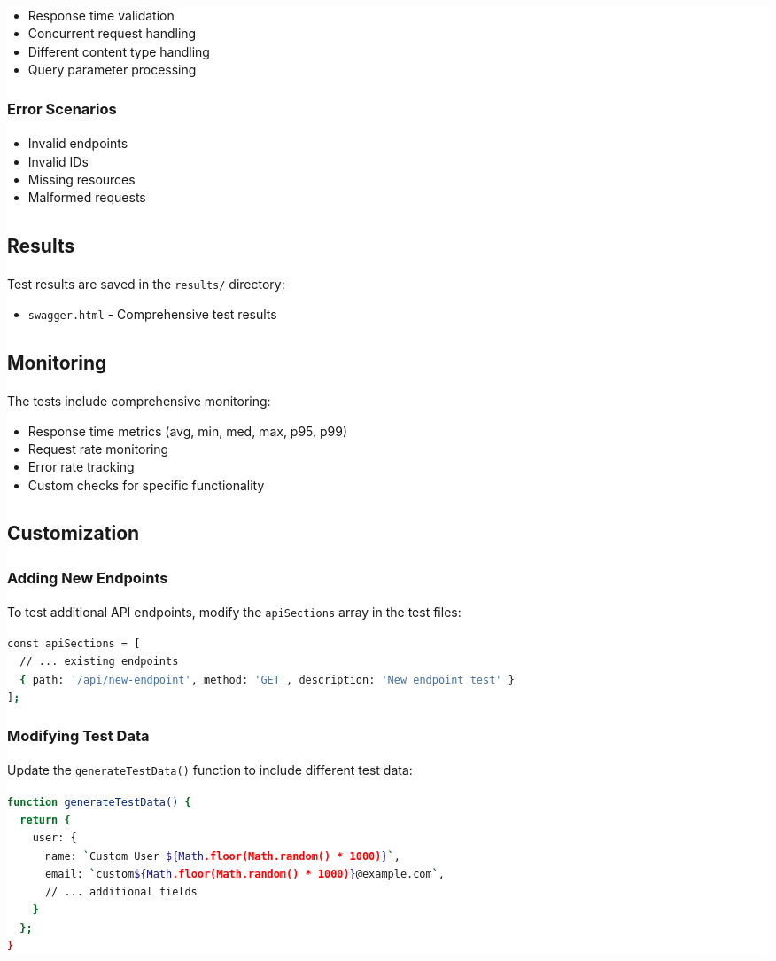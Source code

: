 - Response time validation
- Concurrent request handling
- Different content type handling
- Query parameter processing

### Error Scenarios

- Invalid endpoints
- Invalid IDs
- Missing resources
- Malformed requests

## Results

Test results are saved in the `results/` directory:

- `swagger.html` - Comprehensive test results

## Monitoring

The tests include comprehensive monitoring:

- Response time metrics (avg, min, med, max, p95, p99)
- Request rate monitoring
- Error rate tracking
- Custom checks for specific functionality

## Customization

### Adding New Endpoints

To test additional API endpoints, modify the `apiSections` array in the test files:

```bash
const apiSections = [
  // ... existing endpoints
  { path: '/api/new-endpoint', method: 'GET', description: 'New endpoint test' }
];
```

### Modifying Test Data

Update the `generateTestData()` function to include different test data:

```bash
function generateTestData() {
  return {
    user: {
      name: `Custom User ${Math.floor(Math.random() * 1000)}`,
      email: `custom${Math.floor(Math.random() * 1000)}@example.com`,
      // ... additional fields
    }
  };
}
```
